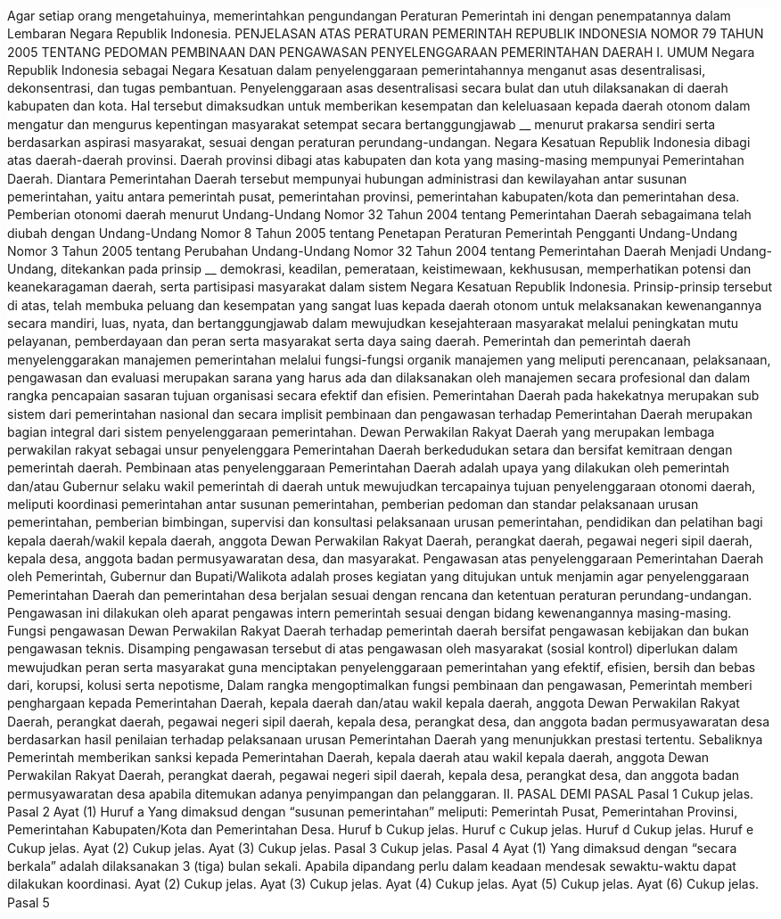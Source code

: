 Agar setiap orang mengetahuinya, memerintahkan pengundangan Peraturan Pemerintah ini dengan penempatannya dalam Lembaran Negara Republik Indonesia. PENJELASAN ATAS PERATURAN PEMERINTAH REPUBLIK INDONESIA NOMOR 79 TAHUN 2005 TENTANG PEDOMAN PEMBINAAN DAN PENGAWASAN PENYELENGGARAAN PEMERINTAHAN DAERAH I. UMUM Negara Republik Indonesia sebagai Negara Kesatuan dalam penyelenggaraan pemerintahannya menganut asas desentralisasi, dekonsentrasi, dan tugas pembantuan. Penyelenggaraan asas desentralisasi secara bulat dan utuh dilaksanakan di daerah kabupaten dan kota. Hal tersebut dimaksudkan untuk memberikan kesempatan dan keleluasaan kepada daerah otonom dalam mengatur dan mengurus kepentingan masyarakat setempat secara bertanggungjawab __ menurut prakarsa sendiri serta berdasarkan aspirasi masyarakat, sesuai dengan peraturan perundang-undangan. Negara Kesatuan Republik Indonesia dibagi atas daerah-daerah provinsi. Daerah provinsi dibagi atas kabupaten dan kota yang masing-masing mempunyai Pemerintahan Daerah. Diantara Pemerintahan Daerah tersebut mempunyai hubungan administrasi dan kewilayahan antar susunan pemerintahan, yaitu antara pemerintah pusat, pemerintahan provinsi, pemerintahan kabupaten/kota dan pemerintahan desa. Pemberian otonomi daerah menurut Undang-Undang Nomor 32 Tahun 2004 tentang Pemerintahan Daerah sebagaimana telah diubah dengan Undang-Undang Nomor 8 Tahun 2005 tentang Penetapan Peraturan Pemerintah Pengganti Undang-Undang Nomor 3 Tahun 2005 tentang Perubahan Undang-Undang Nomor 32 Tahun 2004 tentang Pemerintahan Daerah Menjadi Undang-Undang, ditekankan pada prinsip __ demokrasi, keadilan, pemerataan, keistimewaan, kekhususan, memperhatikan potensi dan keanekaragaman daerah, serta partisipasi masyarakat dalam sistem Negara Kesatuan Republik Indonesia. Prinsip-prinsip tersebut di atas, telah membuka peluang dan kesempatan yang sangat luas kepada daerah otonom untuk melaksanakan kewenangannya secara mandiri, luas, nyata, dan bertanggungjawab dalam mewujudkan kesejahteraan masyarakat melalui peningkatan mutu pelayanan, pemberdayaan dan peran serta masyarakat serta daya saing daerah. Pemerintah dan pemerintah daerah menyelenggarakan manajemen pemerintahan melalui fungsi-fungsi organik manajemen yang meliputi perencanaan, pelaksanaan, pengawasan dan evaluasi merupakan sarana yang harus ada dan dilaksanakan oleh manajemen secara profesional dan dalam rangka pencapaian sasaran tujuan organisasi secara efektif dan efisien. Pemerintahan Daerah pada hakekatnya merupakan sub sistem dari pemerintahan nasional dan secara implisit pembinaan dan pengawasan terhadap Pemerintahan Daerah merupakan bagian integral dari sistem penyelenggaraan pemerintahan. Dewan Perwakilan Rakyat Daerah yang merupakan lembaga perwakilan rakyat sebagai unsur penyelenggara Pemerintahan Daerah berkedudukan setara dan bersifat kemitraan dengan pemerintah daerah. Pembinaan atas penyelenggaraan Pemerintahan Daerah adalah upaya yang dilakukan oleh pemerintah dan/atau Gubernur selaku wakil pemerintah di daerah untuk mewujudkan tercapainya tujuan penyelenggaraan otonomi daerah, meliputi koordinasi pemerintahan antar susunan pemerintahan, pemberian pedoman dan standar pelaksanaan urusan pemerintahan, pemberian bimbingan, supervisi dan konsultasi pelaksanaan urusan pemerintahan, pendidikan dan pelatihan bagi kepala daerah/wakil kepala daerah, anggota Dewan Perwakilan Rakyat Daerah, perangkat daerah, pegawai negeri sipil daerah, kepala desa, anggota badan permusyawaratan desa, dan masyarakat. Pengawasan atas penyelenggaraan Pemerintahan Daerah oleh Pemerintah, Gubernur dan Bupati/Walikota adalah proses kegiatan yang ditujukan untuk menjamin agar penyelenggaraan Pemerintahan Daerah dan pemerintahan desa berjalan sesuai dengan rencana dan ketentuan peraturan perundang-undangan. Pengawasan ini dilakukan oleh aparat pengawas intern pemerintah sesuai dengan bidang kewenangannya masing-masing. Fungsi pengawasan Dewan Perwakilan Rakyat Daerah terhadap pemerintah daerah bersifat pengawasan kebijakan dan bukan pengawasan teknis. Disamping pengawasan tersebut di atas pengawasan oleh masyarakat (sosial kontrol) diperlukan dalam mewujudkan peran serta masyarakat guna menciptakan penyelenggaraan pemerintahan yang efektif, efisien, bersih dan bebas dari, korupsi, kolusi serta nepotisme, Dalam rangka mengoptimalkan fungsi pembinaan dan pengawasan, Pemerintah memberi penghargaan kepada Pemerintahan Daerah, kepala daerah dan/atau wakil kepala daerah, anggota Dewan Perwakilan Rakyat Daerah, perangkat daerah, pegawai negeri sipil daerah, kepala desa, perangkat desa, dan anggota badan permusyawaratan desa berdasarkan hasil penilaian terhadap pelaksanaan urusan Pemerintahan Daerah yang menunjukkan prestasi tertentu. Sebaliknya Pemerintah memberikan sanksi kepada Pemerintahan Daerah, kepala daerah atau wakil kepala daerah, anggota Dewan Perwakilan Rakyat Daerah, perangkat daerah, pegawai negeri sipil daerah, kepala desa, perangkat desa, dan anggota badan permusyawaratan desa apabila ditemukan adanya penyimpangan dan pelanggaran. II. PASAL DEMI PASAL
Pasal 1
Cukup jelas.
Pasal 2
Ayat (1) Huruf a Yang dimaksud dengan “susunan pemerintahan” meliputi: Pemerintah Pusat, Pemerintahan Provinsi, Pemerintahan Kabupaten/Kota dan Pemerintahan Desa. Huruf b Cukup jelas. Huruf c Cukup jelas. Huruf d Cukup jelas. Huruf e Cukup jelas. Ayat (2) Cukup jelas. Ayat (3) Cukup jelas.
Pasal 3
Cukup jelas.
Pasal 4
Ayat (1) Yang dimaksud dengan “secara berkala” adalah dilaksanakan 3 (tiga) bulan sekali. Apabila dipandang perlu dalam keadaan mendesak sewaktu-waktu dapat dilakukan koordinasi. Ayat (2) Cukup jelas. Ayat (3) Cukup jelas. Ayat (4) Cukup jelas. Ayat (5) Cukup jelas. Ayat (6) Cukup jelas.
Pasal 5